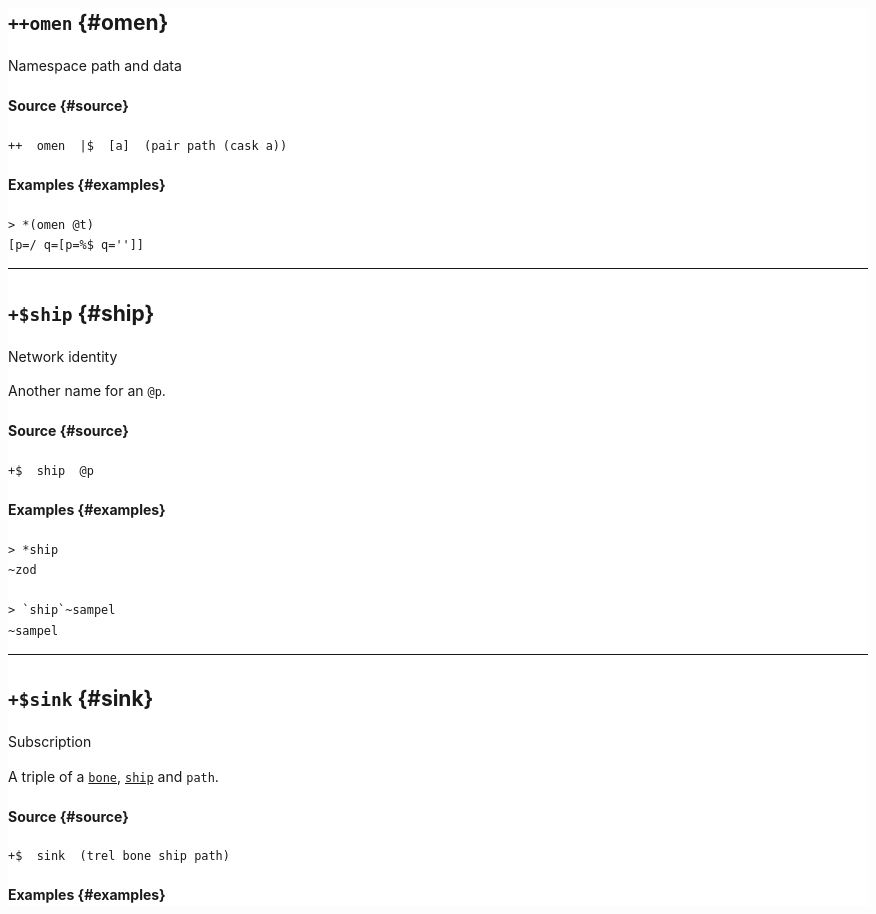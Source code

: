## `++omen` {#omen}

Namespace path and data

#### Source {#source}

```hoon
++  omen  |$  [a]  (pair path (cask a))
```

#### Examples {#examples}

```
> *(omen @t)
[p=/ q=[p=%$ q='']]
```

---

## `+$ship` {#ship}

Network identity

Another name for an `@p`.

#### Source {#source}

```hoon
+$  ship  @p
```

#### Examples {#examples}

```
> *ship
~zod

> `ship`~sampel
~sampel
```

---

## `+$sink` {#sink}

Subscription

A triple of a [`bone`](#bone), [`ship`](#ship) and `path`.

#### Source {#source}

```hoon
+$  sink  (trel bone ship path)
```

#### Examples {#examples}
